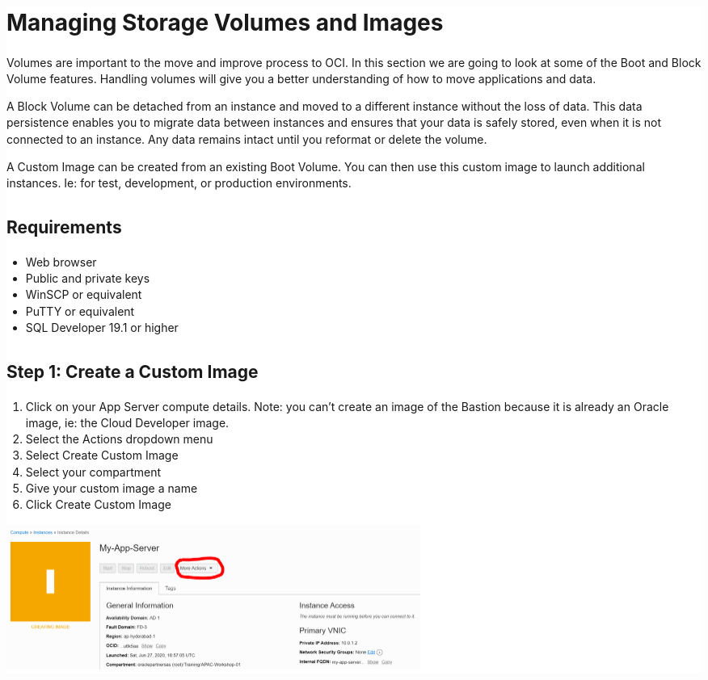 # Managing Storage Volumes and Images #

Volumes are important to the move and improve process to OCI. In this section we are going to look at some of the Boot and Block Volume features.  Handling volumes will give you a better understanding of how to move applications and data.

A Block Volume can be detached from an instance and moved to a different instance without the loss of data. This data persistence enables you to migrate data between instances and ensures that your data is safely stored, even when it is not connected to an instance. Any data remains intact until you reformat or delete the volume.

A Custom Image can be created from an existing Boot Volume. You can then use this custom image to launch additional instances. Ie: for test, development, or production environments.



## Requirements ##

- Web browser
- Public and private keys
- WinSCP or equivalent
- PuTTY or equivalent
- SQL Developer 19.1 or higher

## Step 1: Create a Custom Image ##

1. Click on your App Server compute details. Note: you can’t create an image of the Bastion because it is already an Oracle image, ie: the Cloud Developer image.
2. Select the Actions dropdown menu
3. Select Create Custom Image
4. Select your compartment
5. Give your custom image a name
6. Click Create Custom Image

<img src="../images/create-image.png" style="zoom: 50%;" />
